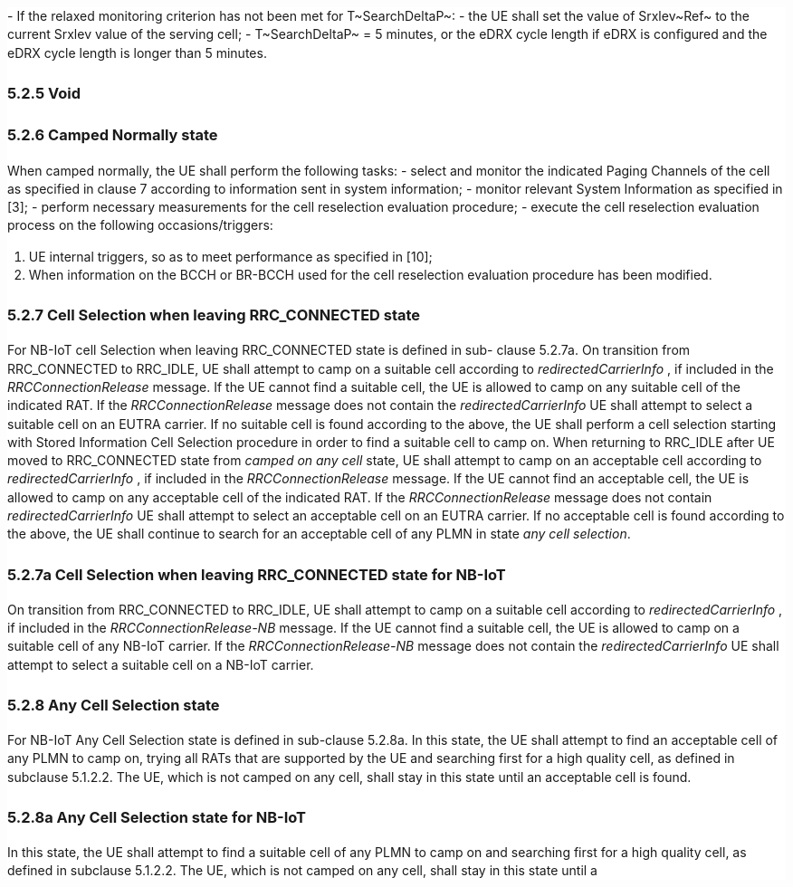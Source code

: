 \- If the relaxed monitoring criterion has not been met for T~SearchDeltaP~:
\- the UE shall set the value of Srxlev~Ref~ to the current Srxlev value of
the serving cell;
\- T~SearchDeltaP~ = 5 minutes, or the eDRX cycle length if eDRX is configured
and the eDRX cycle length is longer than 5 minutes.
### 5.2.5 Void
### 5.2.6 Camped Normally state
When camped normally, the UE shall perform the following tasks:
\- select and monitor the indicated Paging Channels of the cell as specified
in clause 7 according to information sent in system information;
\- monitor relevant System Information as specified in [3];
\- perform necessary measurements for the cell reselection evaluation
procedure;
\- execute the cell reselection evaluation process on the following
occasions/triggers:
1) UE internal triggers, so as to meet performance as specified in [10];
2) When information on the BCCH or BR-BCCH used for the cell reselection
evaluation procedure has been modified.
### 5.2.7 Cell Selection when leaving RRC_CONNECTED state
For NB-IoT cell Selection when leaving RRC_CONNECTED state is defined in sub-
clause 5.2.7a.
On transition from RRC_CONNECTED to RRC_IDLE, UE shall attempt to camp on a
suitable cell according to _redirectedCarrierInfo_ , if included in the
_RRCConnectionRelease_ message. If the UE cannot find a suitable cell, the UE
is allowed to camp on any suitable cell of the indicated RAT. If the
_RRCConnectionRelease_ message does not contain the _redirectedCarrierInfo_ UE
shall attempt to select a suitable cell on an EUTRA carrier. If no suitable
cell is found according to the above, the UE shall perform a cell selection
starting with Stored Information Cell Selection procedure in order to find a
suitable cell to camp on.
When returning to RRC_IDLE after UE moved to RRC_CONNECTED state from _camped
on any cell_ state, UE shall attempt to camp on an acceptable cell according
to _redirectedCarrierInfo_ , if included in the _RRCConnectionRelease_
message. If the UE cannot find an acceptable cell, the UE is allowed to camp
on any acceptable cell of the indicated RAT. If the _RRCConnectionRelease_
message does not contain _redirectedCarrierInfo_ UE shall attempt to select an
acceptable cell on an EUTRA carrier. If no acceptable cell is found according
to the above, the UE shall continue to search for an acceptable cell of any
PLMN in state _any cell selection_.
### 5.2.7a Cell Selection when leaving RRC_CONNECTED state for NB-IoT
On transition from RRC_CONNECTED to RRC_IDLE, UE shall attempt to camp on a
suitable cell according to _redirectedCarrierInfo_ , if included in the
_RRCConnectionRelease-NB_ message. If the UE cannot find a suitable cell, the
UE is allowed to camp on a suitable cell of any NB-IoT carrier. If the
_RRCConnectionRelease-NB_ message does not contain the _redirectedCarrierInfo_
UE shall attempt to select a suitable cell on a NB-IoT carrier.
### 5.2.8 Any Cell Selection state
For NB-IoT Any Cell Selection state is defined in sub-clause 5.2.8a.
In this state, the UE shall attempt to find an acceptable cell of any PLMN to
camp on, trying all RATs that are supported by the UE and searching first for
a high quality cell, as defined in subclause 5.1.2.2.
The UE, which is not camped on any cell, shall stay in this state until an
acceptable cell is found.
### 5.2.8a Any Cell Selection state for NB-IoT
In this state, the UE shall attempt to find a suitable cell of any PLMN to
camp on and searching first for a high quality cell, as defined in subclause
5.1.2.2.
The UE, which is not camped on any cell, shall stay in this state until a